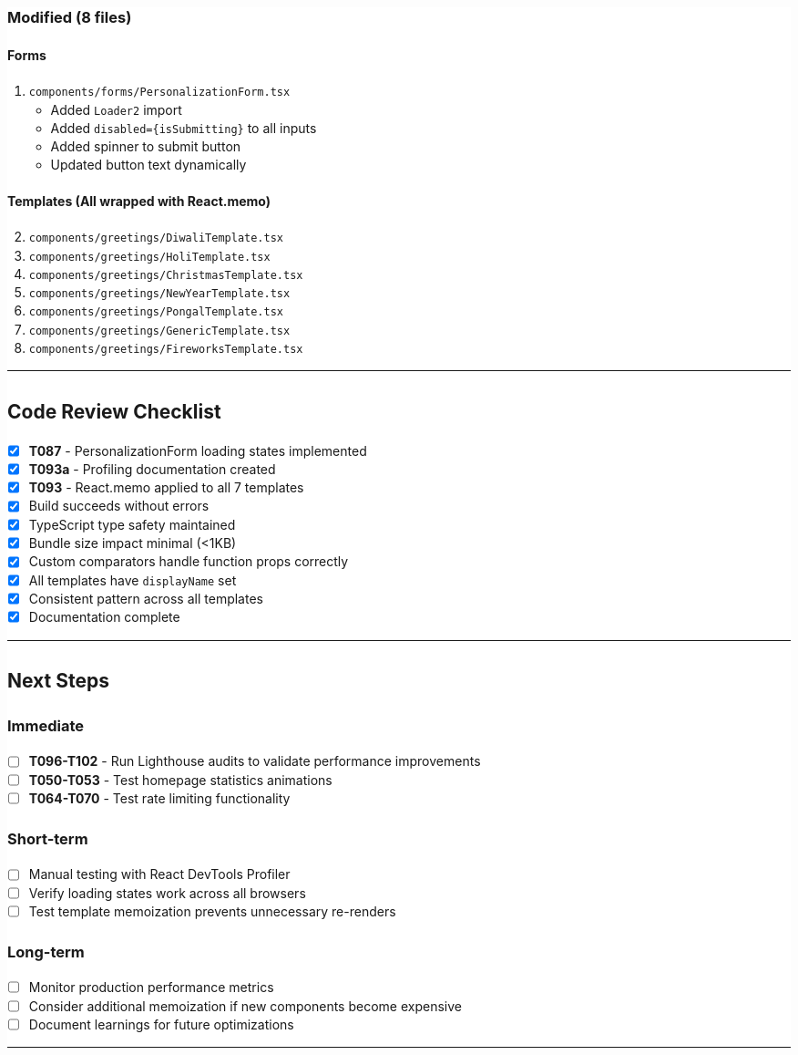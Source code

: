 ### Modified (8 files)

#### Forms
1. `components/forms/PersonalizationForm.tsx`
   - Added `Loader2` import
   - Added `disabled={isSubmitting}` to all inputs
   - Added spinner to submit button
   - Updated button text dynamically

#### Templates (All wrapped with React.memo)
2. `components/greetings/DiwaliTemplate.tsx`
3. `components/greetings/HoliTemplate.tsx`
4. `components/greetings/ChristmasTemplate.tsx`
5. `components/greetings/NewYearTemplate.tsx`
6. `components/greetings/PongalTemplate.tsx`
7. `components/greetings/GenericTemplate.tsx`
8. `components/greetings/FireworksTemplate.tsx`

---

## Code Review Checklist

- [x] **T087** - PersonalizationForm loading states implemented
- [x] **T093a** - Profiling documentation created
- [x] **T093** - React.memo applied to all 7 templates
- [x] Build succeeds without errors
- [x] TypeScript type safety maintained
- [x] Bundle size impact minimal (<1KB)
- [x] Custom comparators handle function props correctly
- [x] All templates have `displayName` set
- [x] Consistent pattern across all templates
- [x] Documentation complete

---

## Next Steps

### Immediate
- [ ] **T096-T102** - Run Lighthouse audits to validate performance improvements
- [ ] **T050-T053** - Test homepage statistics animations
- [ ] **T064-T070** - Test rate limiting functionality

### Short-term
- [ ] Manual testing with React DevTools Profiler
- [ ] Verify loading states work across all browsers
- [ ] Test template memoization prevents unnecessary re-renders

### Long-term
- [ ] Monitor production performance metrics
- [ ] Consider additional memoization if new components become expensive
- [ ] Document learnings for future optimizations

---